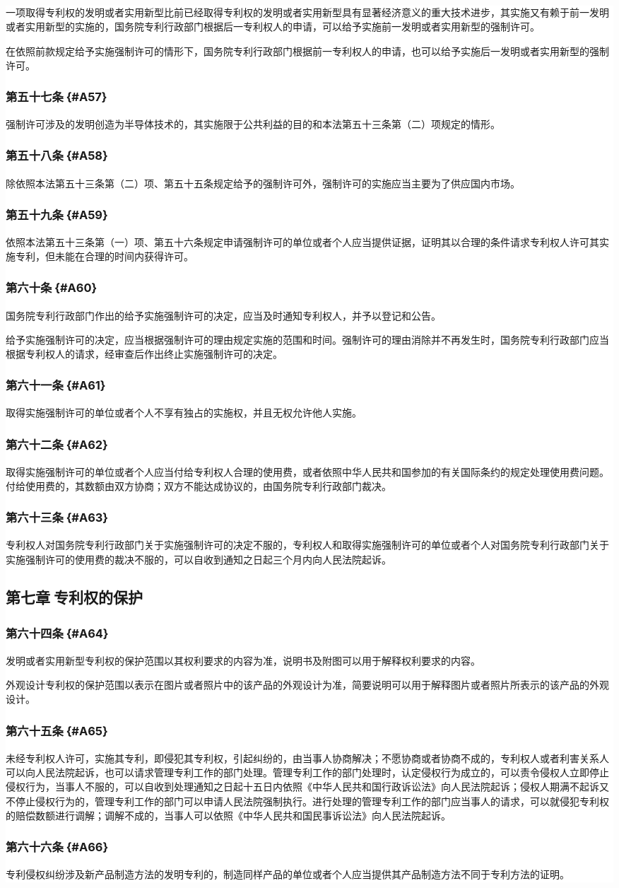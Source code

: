 一项取得专利权的发明或者实用新型比前已经取得专利权的发明或者实用新型具有显著经济意义的重大技术进步，其实施又有赖于前一发明或者实用新型的实施的，国务院专利行政部门根据后一专利权人的申请，可以给予实施前一发明或者实用新型的强制许可。

在依照前款规定给予实施强制许可的情形下，国务院专利行政部门根据前一专利权人的申请，也可以给予实施后一发明或者实用新型的强制许可。

### 第五十七条 {#A57}

强制许可涉及的发明创造为半导体技术的，其实施限于公共利益的目的和本法第五十三条第（二）项规定的情形。

### 第五十八条 {#A58}

除依照本法第五十三条第（二）项、第五十五条规定给予的强制许可外，强制许可的实施应当主要为了供应国内市场。

### 第五十九条 {#A59}

依照本法第五十三条第（一）项、第五十六条规定申请强制许可的单位或者个人应当提供证据，证明其以合理的条件请求专利权人许可其实施专利，但未能在合理的时间内获得许可。

### 第六十条 {#A60}

国务院专利行政部门作出的给予实施强制许可的决定，应当及时通知专利权人，并予以登记和公告。

给予实施强制许可的决定，应当根据强制许可的理由规定实施的范围和时间。强制许可的理由消除并不再发生时，国务院专利行政部门应当根据专利权人的请求，经审查后作出终止实施强制许可的决定。

### 第六十一条 {#A61}

取得实施强制许可的单位或者个人不享有独占的实施权，并且无权允许他人实施。

### 第六十二条 {#A62}

取得实施强制许可的单位或者个人应当付给专利权人合理的使用费，或者依照中华人民共和国参加的有关国际条约的规定处理使用费问题。付给使用费的，其数额由双方协商；双方不能达成协议的，由国务院专利行政部门裁决。

### 第六十三条 {#A63}

专利权人对国务院专利行政部门关于实施强制许可的决定不服的，专利权人和取得实施强制许可的单位或者个人对国务院专利行政部门关于实施强制许可的使用费的裁决不服的，可以自收到通知之日起三个月内向人民法院起诉。

## 第七章 专利权的保护

### 第六十四条 {#A64}

发明或者实用新型专利权的保护范围以其权利要求的内容为准，说明书及附图可以用于解释权利要求的内容。

外观设计专利权的保护范围以表示在图片或者照片中的该产品的外观设计为准，简要说明可以用于解释图片或者照片所表示的该产品的外观设计。

### 第六十五条 {#A65}

未经专利权人许可，实施其专利，即侵犯其专利权，引起纠纷的，由当事人协商解决；不愿协商或者协商不成的，专利权人或者利害关系人可以向人民法院起诉，也可以请求管理专利工作的部门处理。管理专利工作的部门处理时，认定侵权行为成立的，可以责令侵权人立即停止侵权行为，当事人不服的，可以自收到处理通知之日起十五日内依照《中华人民共和国行政诉讼法》向人民法院起诉；侵权人期满不起诉又不停止侵权行为的，管理专利工作的部门可以申请人民法院强制执行。进行处理的管理专利工作的部门应当事人的请求，可以就侵犯专利权的赔偿数额进行调解；调解不成的，当事人可以依照《中华人民共和国民事诉讼法》向人民法院起诉。

### 第六十六条 {#A66}

专利侵权纠纷涉及新产品制造方法的发明专利的，制造同样产品的单位或者个人应当提供其产品制造方法不同于专利方法的证明。
